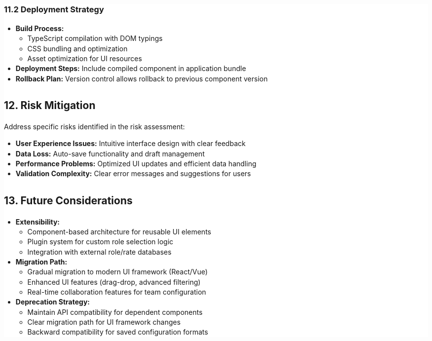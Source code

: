 ### 11.2 Deployment Strategy
- **Build Process:** 
  - TypeScript compilation with DOM typings
  - CSS bundling and optimization
  - Asset optimization for UI resources
- **Deployment Steps:** Include compiled component in application bundle
- **Rollback Plan:** Version control allows rollback to previous component version

## 12. Risk Mitigation
Address specific risks identified in the risk assessment:
- **User Experience Issues:** Intuitive interface design with clear feedback
- **Data Loss:** Auto-save functionality and draft management
- **Performance Problems:** Optimized UI updates and efficient data handling
- **Validation Complexity:** Clear error messages and suggestions for users

## 13. Future Considerations
- **Extensibility:** 
  - Component-based architecture for reusable UI elements
  - Plugin system for custom role selection logic
  - Integration with external role/rate databases
- **Migration Path:** 
  - Gradual migration to modern UI framework (React/Vue)
  - Enhanced UI features (drag-drop, advanced filtering)
  - Real-time collaboration features for team configuration
- **Deprecation Strategy:** 
  - Maintain API compatibility for dependent components
  - Clear migration path for UI framework changes
  - Backward compatibility for saved configuration formats